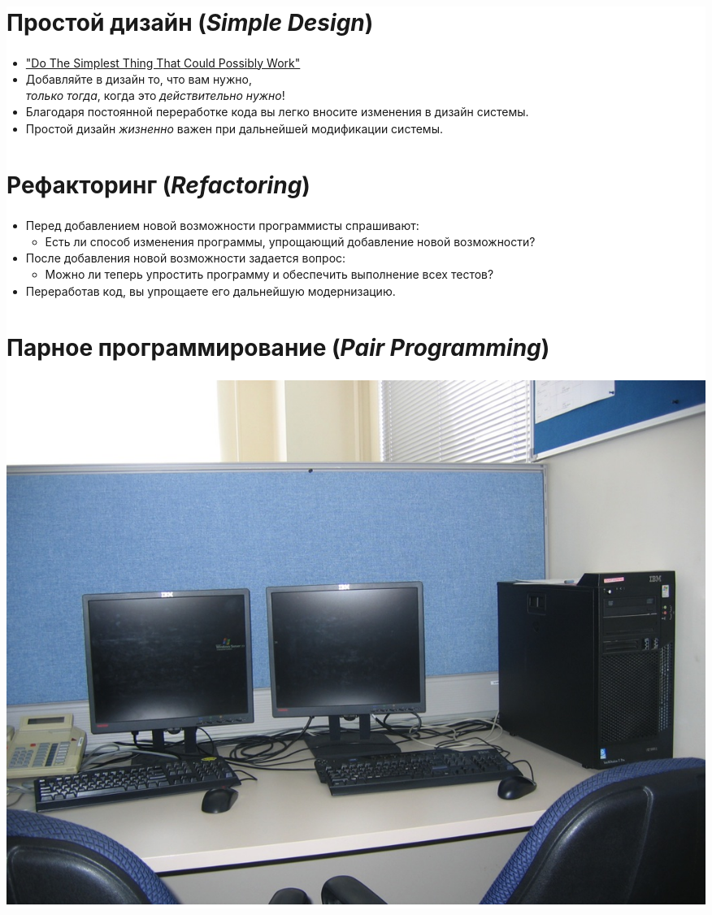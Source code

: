 # Простой дизайн (_Simple Design_)

  - ["Do The Simplest Thing That Could Possibly Work"][dtsttcpw]
  - Добавляйте в дизайн то, что вам нужно,\
    _только тогда_, когда это _действительно нужно_!
  - Благодаря постоянной переработке кода вы легко вносите изменения в дизайн
    системы.
  - Простой дизайн _жизненно_ важен при дальнейшей модификации системы.

# Рефакторинг (_Refactoring_)

  - Перед добавлением новой возможности программисты спрашивают:
    - Есть ли способ изменения программы, упрощающий добавление новой возможности?
  - После добавления новой возможности задается вопрос:
    - Можно ли теперь упростить программу и обеспечить выполнение всех тестов?
  - Переработав код, вы упрощаете его дальнейшую модернизацию.

# Парное программирование (_Pair Programming_)

![](./images/pair-station.jpeg)


[dtsttcpw]: http://c2.com/xp/DoTheSimplestThingThatCouldPossiblyWork.html